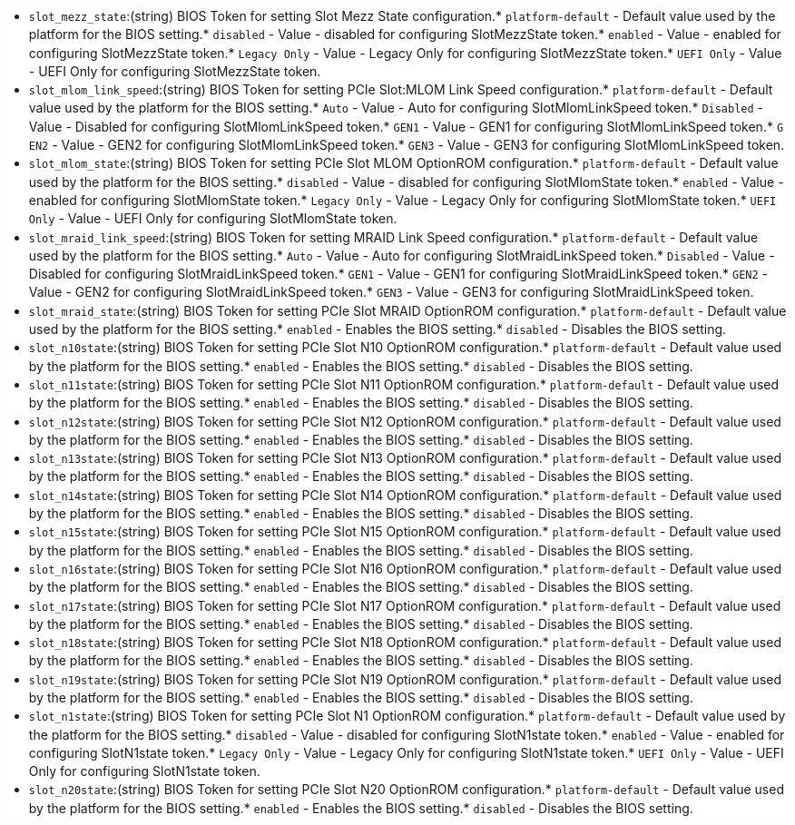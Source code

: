 * `slot_mezz_state`:(string) BIOS Token for setting Slot Mezz State configuration.* `platform-default` - Default value used by the platform for the BIOS setting.* `disabled` - Value - disabled for configuring SlotMezzState token.* `enabled` - Value - enabled for configuring SlotMezzState token.* `Legacy Only` - Value - Legacy Only for configuring SlotMezzState token.* `UEFI Only` - Value - UEFI Only for configuring SlotMezzState token. 
* `slot_mlom_link_speed`:(string) BIOS Token for setting PCIe Slot:MLOM Link Speed configuration.* `platform-default` - Default value used by the platform for the BIOS setting.* `Auto` - Value - Auto for configuring SlotMlomLinkSpeed token.* `Disabled` - Value - Disabled for configuring SlotMlomLinkSpeed token.* `GEN1` - Value - GEN1 for configuring SlotMlomLinkSpeed token.* `GEN2` - Value - GEN2 for configuring SlotMlomLinkSpeed token.* `GEN3` - Value - GEN3 for configuring SlotMlomLinkSpeed token. 
* `slot_mlom_state`:(string) BIOS Token for setting PCIe Slot MLOM OptionROM configuration.* `platform-default` - Default value used by the platform for the BIOS setting.* `disabled` - Value - disabled for configuring SlotMlomState token.* `enabled` - Value - enabled for configuring SlotMlomState token.* `Legacy Only` - Value - Legacy Only for configuring SlotMlomState token.* `UEFI Only` - Value - UEFI Only for configuring SlotMlomState token. 
* `slot_mraid_link_speed`:(string) BIOS Token for setting MRAID Link Speed configuration.* `platform-default` - Default value used by the platform for the BIOS setting.* `Auto` - Value - Auto for configuring SlotMraidLinkSpeed token.* `Disabled` - Value - Disabled for configuring SlotMraidLinkSpeed token.* `GEN1` - Value - GEN1 for configuring SlotMraidLinkSpeed token.* `GEN2` - Value - GEN2 for configuring SlotMraidLinkSpeed token.* `GEN3` - Value - GEN3 for configuring SlotMraidLinkSpeed token. 
* `slot_mraid_state`:(string) BIOS Token for setting PCIe Slot MRAID OptionROM configuration.* `platform-default` - Default value used by the platform for the BIOS setting.* `enabled` - Enables the BIOS setting.* `disabled` - Disables the BIOS setting. 
* `slot_n10state`:(string) BIOS Token for setting PCIe Slot N10 OptionROM configuration.* `platform-default` - Default value used by the platform for the BIOS setting.* `enabled` - Enables the BIOS setting.* `disabled` - Disables the BIOS setting. 
* `slot_n11state`:(string) BIOS Token for setting PCIe Slot N11 OptionROM configuration.* `platform-default` - Default value used by the platform for the BIOS setting.* `enabled` - Enables the BIOS setting.* `disabled` - Disables the BIOS setting. 
* `slot_n12state`:(string) BIOS Token for setting PCIe Slot N12 OptionROM configuration.* `platform-default` - Default value used by the platform for the BIOS setting.* `enabled` - Enables the BIOS setting.* `disabled` - Disables the BIOS setting. 
* `slot_n13state`:(string) BIOS Token for setting PCIe Slot N13 OptionROM configuration.* `platform-default` - Default value used by the platform for the BIOS setting.* `enabled` - Enables the BIOS setting.* `disabled` - Disables the BIOS setting. 
* `slot_n14state`:(string) BIOS Token for setting PCIe Slot N14 OptionROM configuration.* `platform-default` - Default value used by the platform for the BIOS setting.* `enabled` - Enables the BIOS setting.* `disabled` - Disables the BIOS setting. 
* `slot_n15state`:(string) BIOS Token for setting PCIe Slot N15 OptionROM configuration.* `platform-default` - Default value used by the platform for the BIOS setting.* `enabled` - Enables the BIOS setting.* `disabled` - Disables the BIOS setting. 
* `slot_n16state`:(string) BIOS Token for setting PCIe Slot N16 OptionROM configuration.* `platform-default` - Default value used by the platform for the BIOS setting.* `enabled` - Enables the BIOS setting.* `disabled` - Disables the BIOS setting. 
* `slot_n17state`:(string) BIOS Token for setting PCIe Slot N17 OptionROM configuration.* `platform-default` - Default value used by the platform for the BIOS setting.* `enabled` - Enables the BIOS setting.* `disabled` - Disables the BIOS setting. 
* `slot_n18state`:(string) BIOS Token for setting PCIe Slot N18 OptionROM configuration.* `platform-default` - Default value used by the platform for the BIOS setting.* `enabled` - Enables the BIOS setting.* `disabled` - Disables the BIOS setting. 
* `slot_n19state`:(string) BIOS Token for setting PCIe Slot N19 OptionROM configuration.* `platform-default` - Default value used by the platform for the BIOS setting.* `enabled` - Enables the BIOS setting.* `disabled` - Disables the BIOS setting. 
* `slot_n1state`:(string) BIOS Token for setting PCIe Slot N1 OptionROM configuration.* `platform-default` - Default value used by the platform for the BIOS setting.* `disabled` - Value - disabled for configuring SlotN1state token.* `enabled` - Value - enabled for configuring SlotN1state token.* `Legacy Only` - Value - Legacy Only for configuring SlotN1state token.* `UEFI Only` - Value - UEFI Only for configuring SlotN1state token. 
* `slot_n20state`:(string) BIOS Token for setting PCIe Slot N20 OptionROM configuration.* `platform-default` - Default value used by the platform for the BIOS setting.* `enabled` - Enables the BIOS setting.* `disabled` - Disables the BIOS setting. 